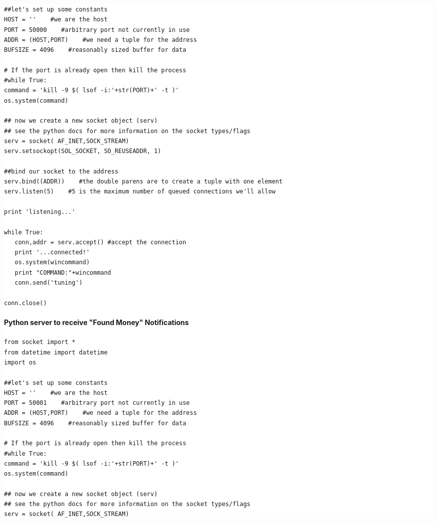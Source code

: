     ##let's set up some constants
    HOST = ''    #we are the host
    PORT = 50000    #arbitrary port not currently in use
    ADDR = (HOST,PORT)    #we need a tuple for the address
    BUFSIZE = 4096    #reasonably sized buffer for data

    # If the port is already open then kill the process
    #while True:
    command = 'kill -9 $( lsof -i:'+str(PORT)+' -t )'
    os.system(command)

    ## now we create a new socket object (serv)
    ## see the python docs for more information on the socket types/flags
    serv = socket( AF_INET,SOCK_STREAM)    
    serv.setsockopt(SOL_SOCKET, SO_REUSEADDR, 1)

    ##bind our socket to the address
    serv.bind((ADDR))    #the double parens are to create a tuple with one element
    serv.listen(5)    #5 is the maximum number of queued connections we'll allow

    print 'listening...'

    while True:
       conn,addr = serv.accept() #accept the connection
       print '...connected!'
       os.system(wincommand)
       print "COMMAND:"+wincommand
       conn.send('tuning')

    conn.close()


#### Python server to receive "Found Money" Notifications

    from socket import *
    from datetime import datetime
    import os

    ##let's set up some constants
    HOST = ''    #we are the host
    PORT = 50001    #arbitrary port not currently in use
    ADDR = (HOST,PORT)    #we need a tuple for the address
    BUFSIZE = 4096    #reasonably sized buffer for data

    # If the port is already open then kill the process
    #while True:
    command = 'kill -9 $( lsof -i:'+str(PORT)+' -t )'
    os.system(command)

    ## now we create a new socket object (serv)
    ## see the python docs for more information on the socket types/flags
    serv = socket( AF_INET,SOCK_STREAM)
